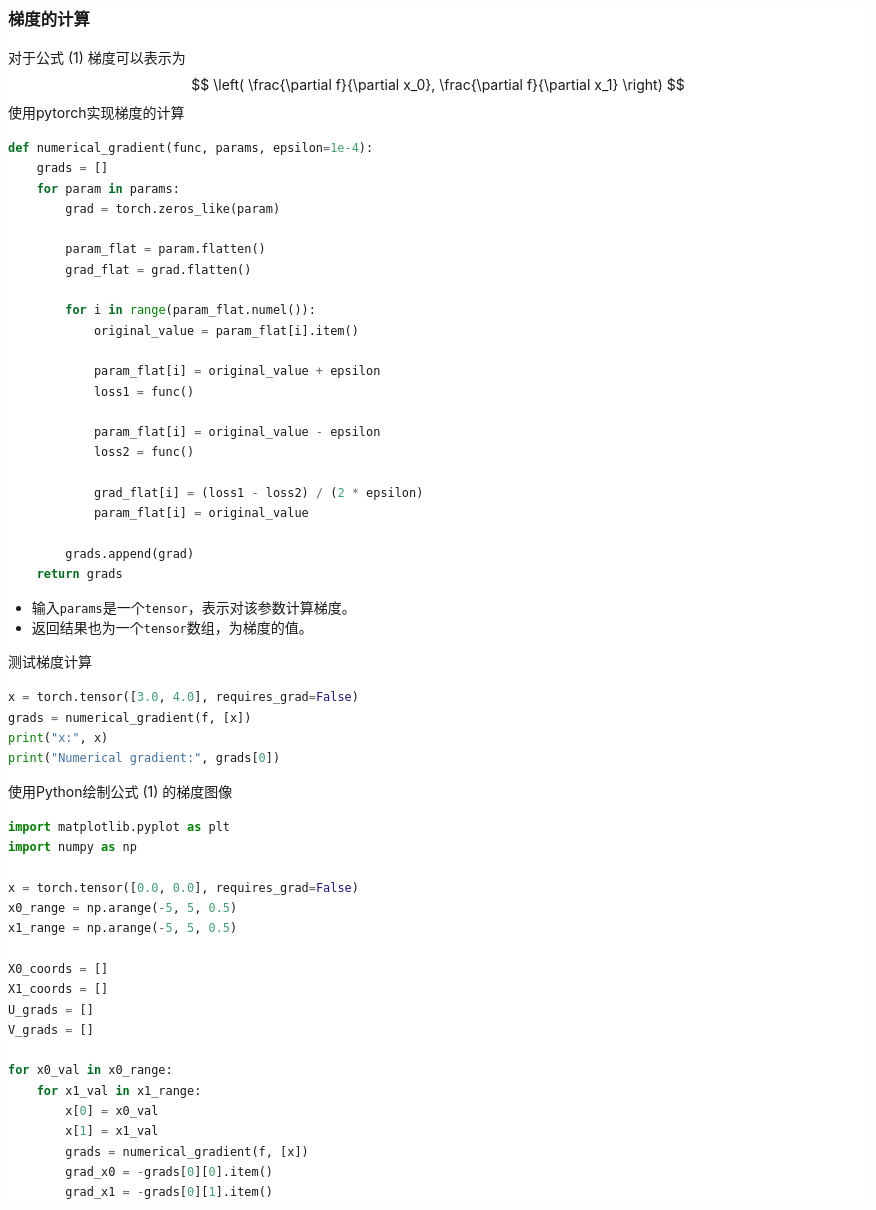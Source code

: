 ### 梯度的计算

对于公式 $(1)$ 梯度可以表示为
$$
\left( \frac{\partial f}{\partial x_0}, \frac{\partial f}{\partial x_1} \right)
$$
使用pytorch实现梯度的计算

```python
def numerical_gradient(func, params, epsilon=1e-4):
    grads = []
    for param in params:
        grad = torch.zeros_like(param)
        
        param_flat = param.flatten()
        grad_flat = grad.flatten()

        for i in range(param_flat.numel()):
            original_value = param_flat[i].item()

            param_flat[i] = original_value + epsilon
            loss1 = func()

            param_flat[i] = original_value - epsilon
            loss2 = func()

            grad_flat[i] = (loss1 - loss2) / (2 * epsilon)
            param_flat[i] = original_value 

        grads.append(grad)
    return grads
```

* 输入`params`是一个`tensor`，表示对该参数计算梯度。
* 返回结果也为一个`tensor`数组，为梯度的值。

测试梯度计算

```python
x = torch.tensor([3.0, 4.0], requires_grad=False)
grads = numerical_gradient(f, [x])
print("x:", x)
print("Numerical gradient:", grads[0])
```

使用Python绘制公式 $(1)$ 的梯度图像

```python
import matplotlib.pyplot as plt
import numpy as np

x = torch.tensor([0.0, 0.0], requires_grad=False) 
x0_range = np.arange(-5, 5, 0.5) 
x1_range = np.arange(-5, 5, 0.5) 

X0_coords = []
X1_coords = []
U_grads = [] 
V_grads = [] 

for x0_val in x0_range:
    for x1_val in x1_range:
        x[0] = x0_val
        x[1] = x1_val
        grads = numerical_gradient(f, [x])
        grad_x0 = -grads[0][0].item()
        grad_x1 = -grads[0][1].item()
```